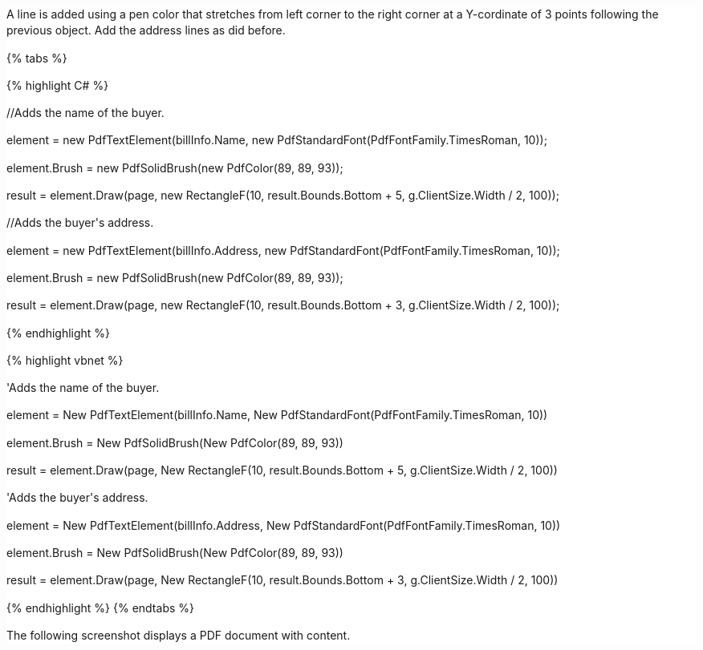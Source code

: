 A line is added using a pen color that stretches from left corner to the right corner at a Y-cordinate of 3 points following the previous object. Add the address lines as did before.

{% tabs %}

{% highlight C# %}

//Adds the name of the buyer.

element = new PdfTextElement(billInfo.Name, new PdfStandardFont(PdfFontFamily.TimesRoman, 10));

element.Brush = new PdfSolidBrush(new PdfColor(89, 89, 93));

result = element.Draw(page, new RectangleF(10, result.Bounds.Bottom + 5, g.ClientSize.Width / 2, 100));

//Adds the buyer's address.

element = new PdfTextElement(billInfo.Address, new PdfStandardFont(PdfFontFamily.TimesRoman, 10));

element.Brush = new PdfSolidBrush(new PdfColor(89, 89, 93));

result = element.Draw(page, new RectangleF(10, result.Bounds.Bottom + 3, g.ClientSize.Width / 2, 100));

{% endhighlight %}

{% highlight vbnet %}

'Adds the name of the buyer.

element = New PdfTextElement(billInfo.Name, New PdfStandardFont(PdfFontFamily.TimesRoman, 10))

element.Brush = New PdfSolidBrush(New PdfColor(89, 89, 93))

result = element.Draw(page, New RectangleF(10, result.Bounds.Bottom + 5, g.ClientSize.Width / 2, 100))

'Adds the buyer's address.

element = New PdfTextElement(billInfo.Address, New PdfStandardFont(PdfFontFamily.TimesRoman, 10))

element.Brush = New PdfSolidBrush(New PdfColor(89, 89, 93))

result = element.Draw(page, New RectangleF(10, result.Bounds.Bottom + 3, g.ClientSize.Width / 2, 100))

{% endhighlight %}
{% endtabs %} 


The following screenshot displays a PDF document with content.


